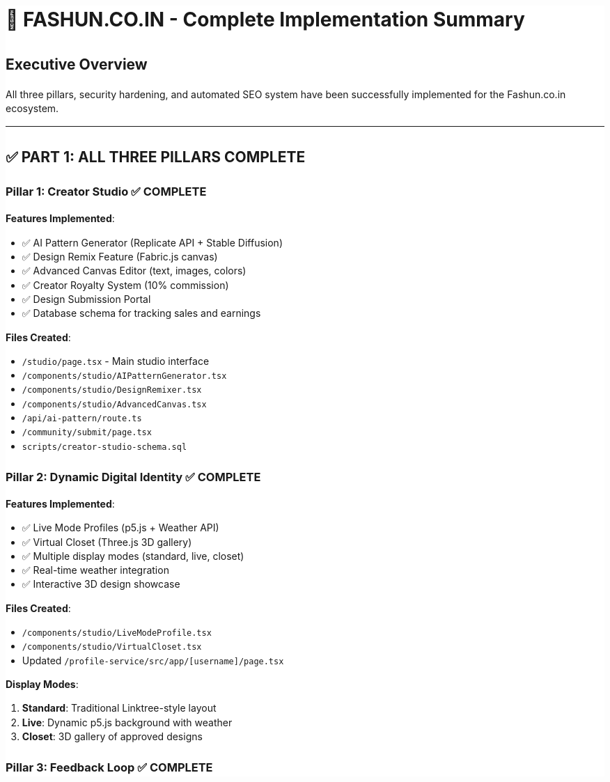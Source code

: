 # 🚀 FASHUN.CO.IN - Complete Implementation Summary

## Executive Overview

All three pillars, security hardening, and automated SEO system have been successfully implemented for the Fashun.co.in ecosystem.

---

## ✅ PART 1: ALL THREE PILLARS COMPLETE

### Pillar 1: Creator Studio ✅ COMPLETE

**Features Implemented**:
- ✅ AI Pattern Generator (Replicate API + Stable Diffusion)
- ✅ Design Remix Feature (Fabric.js canvas)
- ✅ Advanced Canvas Editor (text, images, colors)
- ✅ Creator Royalty System (10% commission)
- ✅ Design Submission Portal
- ✅ Database schema for tracking sales and earnings

**Files Created**:
- `/studio/page.tsx` - Main studio interface
- `/components/studio/AIPatternGenerator.tsx`
- `/components/studio/DesignRemixer.tsx`
- `/components/studio/AdvancedCanvas.tsx`
- `/api/ai-pattern/route.ts`
- `/community/submit/page.tsx`
- `scripts/creator-studio-schema.sql`

### Pillar 2: Dynamic Digital Identity ✅ COMPLETE

**Features Implemented**:
- ✅ Live Mode Profiles (p5.js + Weather API)
- ✅ Virtual Closet (Three.js 3D gallery)
- ✅ Multiple display modes (standard, live, closet)
- ✅ Real-time weather integration
- ✅ Interactive 3D design showcase

**Files Created**:
- `/components/studio/LiveModeProfile.tsx`
- `/components/studio/VirtualCloset.tsx`
- Updated `/profile-service/src/app/[username]/page.tsx`

**Display Modes**:
1. **Standard**: Traditional Linktree-style layout
2. **Live**: Dynamic p5.js background with weather
3. **Closet**: 3D gallery of approved designs

### Pillar 3: Feedback Loop ✅ COMPLETE
